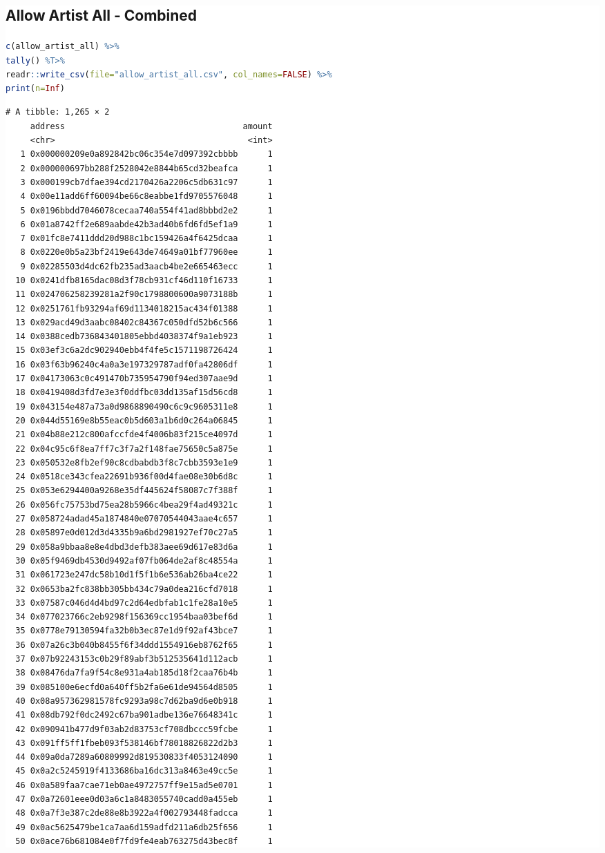 ## Allow Artist All - Combined

``` r
c(allow_artist_all) %>%
tally() %T>%
readr::write_csv(file="allow_artist_all.csv", col_names=FALSE) %>%
print(n=Inf)
```

    # A tibble: 1,265 × 2
         address                                    amount
         <chr>                                       <int>
       1 0x000000209e0a892842bc06c354e7d097392cbbbb      1
       2 0x000000697bb288f2528042e8844b65cd32beafca      1
       3 0x000199cb7dfae394cd2170426a2206c5db631c97      1
       4 0x00e11add6ff60094be66c8eabbe1fd9705576048      1
       5 0x0196bbdd7046078cecaa740a554f41ad8bbbd2e2      1
       6 0x01a8742ff2e689aabde42b3ad40b6fd6fd5ef1a9      1
       7 0x01fc8e7411ddd20d988c1bc159426a4f6425dcaa      1
       8 0x0220e0b5a23bf2419e643de74649a01bf77960ee      1
       9 0x02285503d4dc62fb235ad3aacb4be2e665463ecc      1
      10 0x0241dfb8165dac08d3f78cb931cf46d110f16733      1
      11 0x024706258239281a2f90c1798800600a9073188b      1
      12 0x0251761fb93294af69d1134018215ac434f01388      1
      13 0x029acd49d3aabc08402c84367c050dfd52b6c566      1
      14 0x0388cedb736843401805ebbd4038374f9a1eb923      1
      15 0x03ef3c6a2dc902940ebb4f4fe5c1571198726424      1
      16 0x03f63b96240c4a0a3e197329787adf0fa42806df      1
      17 0x04173063c0c491470b735954790f94ed307aae9d      1
      18 0x0419408d3fd7e3e3f0ddfbc03dd135af15d56cd8      1
      19 0x043154e487a73a0d9868890490c6c9c9605311e8      1
      20 0x044d55169e8b55eac0b5d603a1b6d0c264a06845      1
      21 0x04b88e212c800afccfde4f4006b83f215ce4097d      1
      22 0x04c95c6f8ea7ff7c3f7a2f148fae75650c5a875e      1
      23 0x050532e8fb2ef90c8cdbabdb3f8c7cbb3593e1e9      1
      24 0x0518ce343cfea22691b936f00d4fae08e30b6d8c      1
      25 0x053e6294400a9268e35df445624f58087c7f388f      1
      26 0x056fc75753bd75ea28b5966c4bea29f4ad49321c      1
      27 0x058724adad45a1874840e07070544043aae4c657      1
      28 0x05897e0d012d3d4335b9a6bd2981927ef70c27a5      1
      29 0x058a9bbaa8e8e4dbd3defb383aee69d617e83d6a      1
      30 0x05f9469db4530d9492af07fb064de2af8c48554a      1
      31 0x061723e247dc58b10d1f5f1b6e536ab26ba4ce22      1
      32 0x0653ba2fc838bb305bb434c79a0dea216cfd7018      1
      33 0x07587c046d4d4bd97c2d64edbfab1c1fe28a10e5      1
      34 0x077023766c2eb9298f156369cc1954baa03bef6d      1
      35 0x0778e79130594fa32b0b3ec87e1d9f92af43bce7      1
      36 0x07a26c3b040b8455f6f34ddd1554916eb8762f65      1
      37 0x07b92243153c0b29f89abf3b512535641d112acb      1
      38 0x08476da7fa9f54c8e931a4ab185d18f2caa76b4b      1
      39 0x085100e6ecfd0a640ff5b2fa6e61de94564d8505      1
      40 0x08a957362981578fc9293a98c7d62ba9d6e0b918      1
      41 0x08db792f0dc2492c67ba901adbe136e76648341c      1
      42 0x090941b477d9f03ab2d83753cf708dbccc59fcbe      1
      43 0x091ff5ff1fbeb093f538146bf78018826822d2b3      1
      44 0x09a0da7289a60809992d819530833f4053124090      1
      45 0x0a2c5245919f4133686ba16dc313a8463e49cc5e      1
      46 0x0a589faa7cae71eb0ae4972757ff9e15ad5e0701      1
      47 0x0a72601eee0d03a6c1a8483055740cadd0a455eb      1
      48 0x0a7f3e387c2de88e8b3922a4f002793448fadcca      1
      49 0x0ac5625479be1ca7aa6d159adfd211a6db25f656      1
      50 0x0ace76b681084e0f7fd9fe4eab763275d43bec8f      1